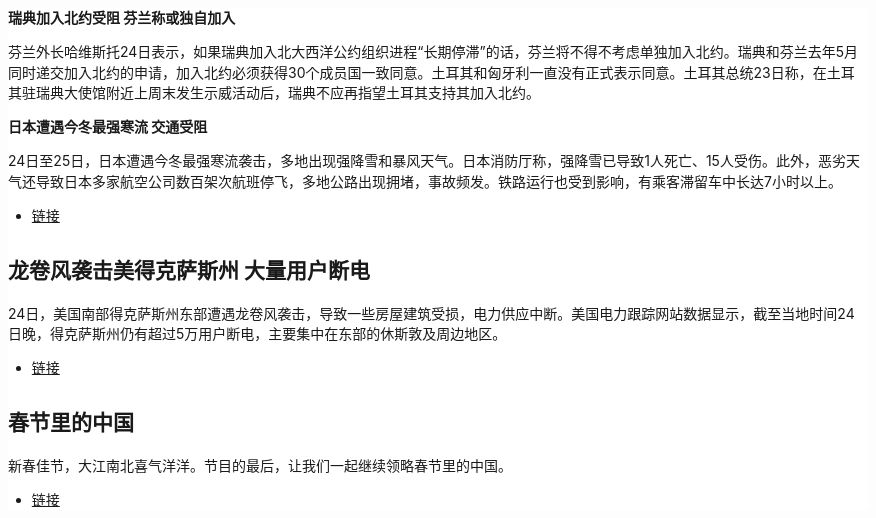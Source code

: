 **瑞典加入北约受阻 芬兰称或独自加入**

芬兰外长哈维斯托24日表示，如果瑞典加入北大西洋公约组织进程“长期停滞”的话，芬兰将不得不考虑单独加入北约。瑞典和芬兰去年5月同时递交加入北约的申请，加入北约必须获得30个成员国一致同意。土耳其和匈牙利一直没有正式表示同意。土耳其总统23日称，在土耳其驻瑞典大使馆附近上周末发生示威活动后，瑞典不应再指望土耳其支持其加入北约。

**日本遭遇今冬最强寒流 交通受阻**

24日至25日，日本遭遇今冬最强寒流袭击，多地出现强降雪和暴风天气。日本消防厅称，强降雪已导致1人死亡、15人受伤。此外，恶劣天气还导致日本多家航空公司数百架次航班停飞，多地公路出现拥堵，事故频发。铁路运行也受到影响，有乘客滞留车中长达7小时以上。

- [链接](https://tv.cctv.com/2023/01/25/VIDEBRUCPxWw5zVqDv4DIWKk230125.shtml)

## 龙卷风袭击美得克萨斯州 大量用户断电

24日，美国南部得克萨斯州东部遭遇龙卷风袭击，导致一些房屋建筑受损，电力供应中断。美国电力跟踪网站数据显示，截至当地时间24日晚，得克萨斯州仍有超过5万用户断电，主要集中在东部的休斯敦及周边地区。

- [链接](https://tv.cctv.com/2023/01/25/VIDEqxOE56Wud9Z6vAITdt02230125.shtml)

## 春节里的中国

新春佳节，大江南北喜气洋洋。节目的最后，让我们一起继续领略春节里的中国。

- [链接](https://tv.cctv.com/2023/01/25/VIDEOn3Is5L0aDpPtYWAyG1p230125.shtml)
